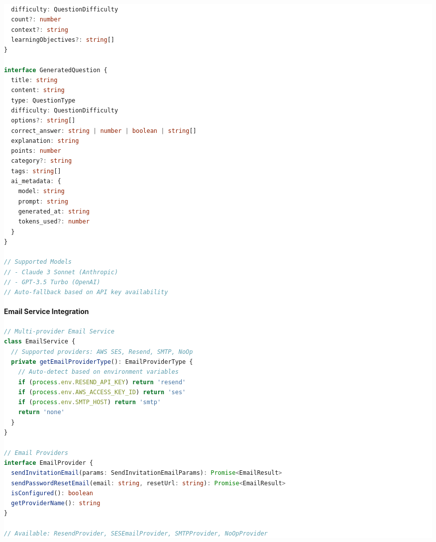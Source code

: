 ```typescript
  difficulty: QuestionDifficulty
  count?: number
  context?: string
  learningObjectives?: string[]
}

interface GeneratedQuestion {
  title: string
  content: string
  type: QuestionType
  difficulty: QuestionDifficulty
  options?: string[]
  correct_answer: string | number | boolean | string[]
  explanation: string
  points: number
  category?: string
  tags: string[]
  ai_metadata: {
    model: string
    prompt: string
    generated_at: string
    tokens_used?: number
  }
}

// Supported Models
// - Claude 3 Sonnet (Anthropic)
// - GPT-3.5 Turbo (OpenAI)
// Auto-fallback based on API key availability
```

#### Email Service Integration

```typescript
// Multi-provider Email Service
class EmailService {
  // Supported providers: AWS SES, Resend, SMTP, NoOp
  private getEmailProviderType(): EmailProviderType {
    // Auto-detect based on environment variables
    if (process.env.RESEND_API_KEY) return 'resend'
    if (process.env.AWS_ACCESS_KEY_ID) return 'ses'
    if (process.env.SMTP_HOST) return 'smtp'
    return 'none'
  }
}

// Email Providers
interface EmailProvider {
  sendInvitationEmail(params: SendInvitationEmailParams): Promise<EmailResult>
  sendPasswordResetEmail(email: string, resetUrl: string): Promise<EmailResult>
  isConfigured(): boolean
  getProviderName(): string
}

// Available: ResendProvider, SESEmailProvider, SMTPProvider, NoOpProvider
```
